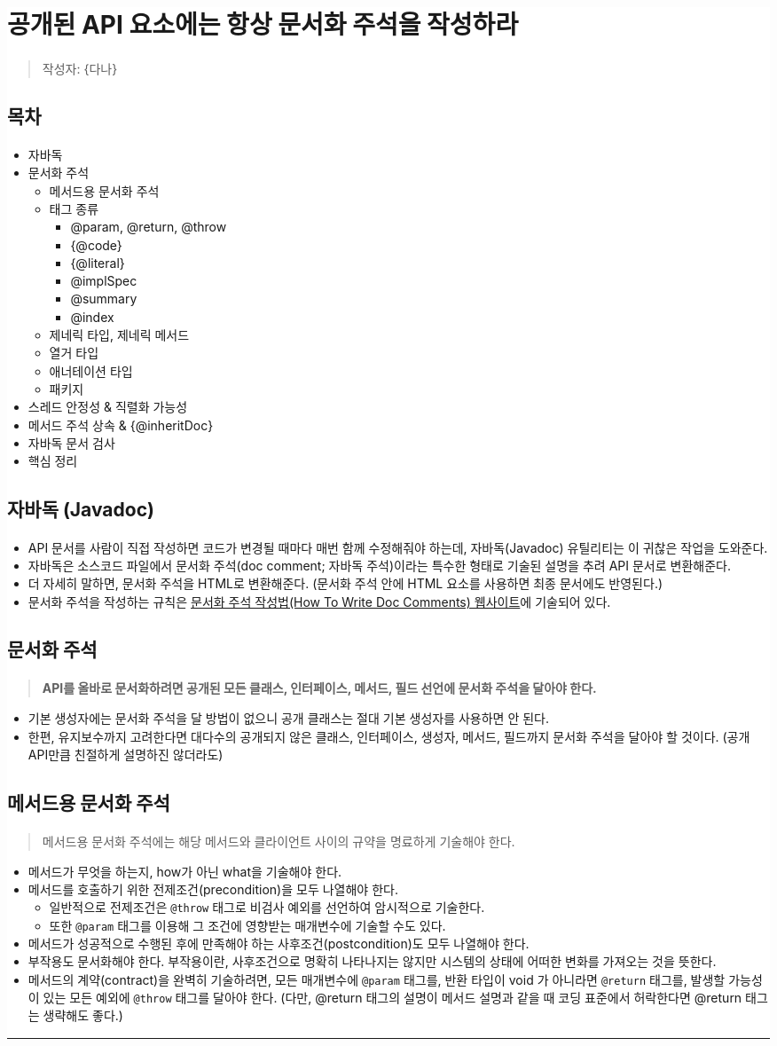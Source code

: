 # 공개된 API 요소에는 항상 문서화 주석을 작성하라

> 작성자: {다나}

## 목차
- 자바독
- 문서화 주석
  - 메서드용 문서화 주석
  - 태그 종류
    - @param, @return, @throw
    - {@code}
    - {@literal}
    - @implSpec
    - @summary
    - @index
  - 제네릭 타입, 제네릭 메서드
  - 열거 타입
  - 애너테이션 타입
  -  패키지
- 스레드 안정성 & 직렬화 가능성
- 메서드 주석 상속 & {@inheritDoc}
- 자바독 문서 검사
- 핵심 정리
## 자바독 (Javadoc)

- API 문서를 사람이 직접 작성하면 코드가 변경될 때마다 매번 함께 수정해줘야 하는데, 자바독(Javadoc) 유틸리티는 이 귀찮은 작업을 도와준다.
- 자바독은 소스코드 파일에서 문서화 주석(doc comment; 자바독 주석)이라는 특수한 형태로 기술된 설명을 추려 API 문서로 변환해준다.
- 더 자세히 말하면, 문서화 주석을 HTML로 변환해준다. (문서화 주석 안에 HTML 요소를 사용하면 최종 문서에도 반영된다.)
- 문서화 주석을 작성하는 규칙은 [문서화 주석 작성법(How To Write Doc Comments) 웹사이트](https://www.oracle.com/technical-resources/articles/java/javadoc-tool.html)에 기술되어 있다.

## 문서화 주석

> **API를 올바로 문서화하려면 공개된 모든 클래스, 인터페이스, 메서드, 필드 선언에 문서화 주석을 달아야 한다.**
> 
- 기본 생성자에는 문서화 주석을 달 방법이 없으니 공개 클래스는 절대 기본 생성자를 사용하면 안 된다.
- 한편, 유지보수까지 고려한다면 대다수의 공개되지 않은 클래스, 인터페이스, 생성자, 메서드, 필드까지 문서화 주석을 달아야 할 것이다. (공개 API만큼 친절하게 설명하진 않더라도)

## 메서드용 문서화 주석

> 메서드용 문서화 주석에는 해당 메서드와 클라이언트 사이의 규약을 명료하게 기술해야 한다.
> 
- 메서드가 무엇을 하는지, how가 아닌 what을 기술해야 한다.
- 메서드를 호출하기 위한 전제조건(precondition)을 모두 나열해야 한다.
    - 일반적으로 전제조건은 `@throw` 태그로 비검사 예외를 선언하여 암시적으로 기술한다.
    - 또한 `@param` 태그를 이용해 그 조건에 영향받는 매개변수에 기술할 수도 있다.
- 메서드가 성공적으로 수행된 후에 만족해야 하는 사후조건(postcondition)도 모두 나열해야 한다.
- 부작용도 문서화해야 한다. 부작용이란, 사후조건으로 명확히 나타나지는 않지만 시스템의 상태에 어떠한 변화를 가져오는 것을 뜻한다.
- 메서드의 계약(contract)을 완벽히 기술하려면, 모든 매개변수에 `@param` 태그를, 반환 타입이 void 가 아니라면 `@return` 태그를, 발생할 가능성이 있는 모든 예외에 `@throw` 태그를 달아야 한다. (다만, @return 태그의 설명이 메서드 설명과 같을 때 코딩 표준에서 허락한다면 @return 태그는 생략해도 좋다.)

---